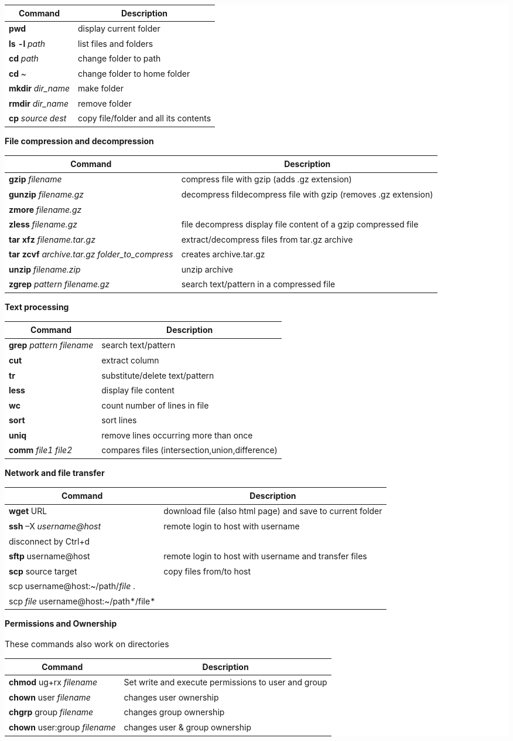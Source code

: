 Command | Description
---|------
**pwd**|display current folder|
**ls -l** *path*|list files and folders|
**cd** *path*|change folder to path|
**cd** \~|change folder to home folder|
**mkdir** *dir\_name*|make folder|
**rmdir** *dir\_name*|remove folder|
**cp** *source* *dest*|copy file/folder and all its contents|

**File compression and decompression**

Command | Description
---|------
**gzip** *filename*|compress file with gzip (adds .gz extension)|
**gunzip** *filename.gz*|decompress fildecompress file with gzip (removes .gz extension)|
**zmore** *filename.gz* | |
**zless** *filename.gz*|file decompress display file content of a gzip compressed file|
**tar xfz** *filename.tar.gz*|extract/decompress files from tar.gz archive|
**tar** **zcvf** *archive.tar.gz folder\_to\_compress*|creates archive.tar.gz|
**unzip** *filename.zip*|unzip archive|
**zgrep** *pattern* *filename.gz*|search text/pattern in a compressed file|


**Text processing**

Command | Description
---|------
**grep** *pattern* *filename*|search text/pattern|
**cut**|extract column|
**tr**|substitute/delete text/pattern|
**less**|display file content|
**wc**|count number of lines in file|
**sort**|sort lines|
**uniq**|remove lines occurring more than once|
**comm** *file1* *file2*|compares files (intersection,union,difference)|

**Network and file transfer**

Command | Description
---|------
**wget** URL|download file (also html page) and save to current folder|
**ssh** –X *username@host*|remote login to host with username
| disconnect by Ctrl+d|
**sftp** username@host|remote login to host with username and transfer files|
**scp** source target|copy files from/to host
scp username@host:\~/path/*file* .|
scp *file* username@host:\~/path*/file*| 

**Permissions and Ownership**

These commands also work on directories

Command | Description
---|------
**chmod** ug+rx *filename*|Set write and execute permissions to user and group|
**chown** user *filename*|changes user ownership|
**chgrp** group *filename*|changes group ownership|
**chown** user:group *filename*|changes user & group ownership|
